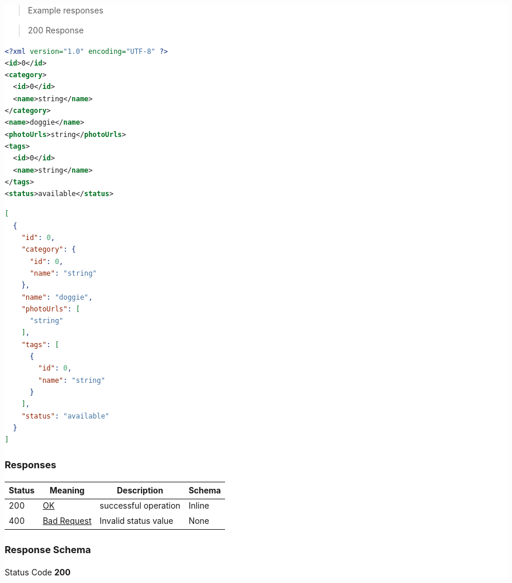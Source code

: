 > Example responses

> 200 Response

```xml
<?xml version="1.0" encoding="UTF-8" ?>
<id>0</id>
<category>
  <id>0</id>
  <name>string</name>
</category>
<name>doggie</name>
<photoUrls>string</photoUrls>
<tags>
  <id>0</id>
  <name>string</name>
</tags>
<status>available</status>
```

```json
[
  {
    "id": 0,
    "category": {
      "id": 0,
      "name": "string"
    },
    "name": "doggie",
    "photoUrls": [
      "string"
    ],
    "tags": [
      {
        "id": 0,
        "name": "string"
      }
    ],
    "status": "available"
  }
]
```

<h3 id="finds-pets-by-status-responses">Responses</h3>

|Status|Meaning|Description|Schema|
|---|---|---|---|
|200|[OK](https://tools.ietf.org/html/rfc7231#section-6.3.1)|successful operation|Inline|
|400|[Bad Request](https://tools.ietf.org/html/rfc7231#section-6.5.1)|Invalid status value|None|

<h3 id="finds-pets-by-status-responseschema">Response Schema</h3>

Status Code **200**
